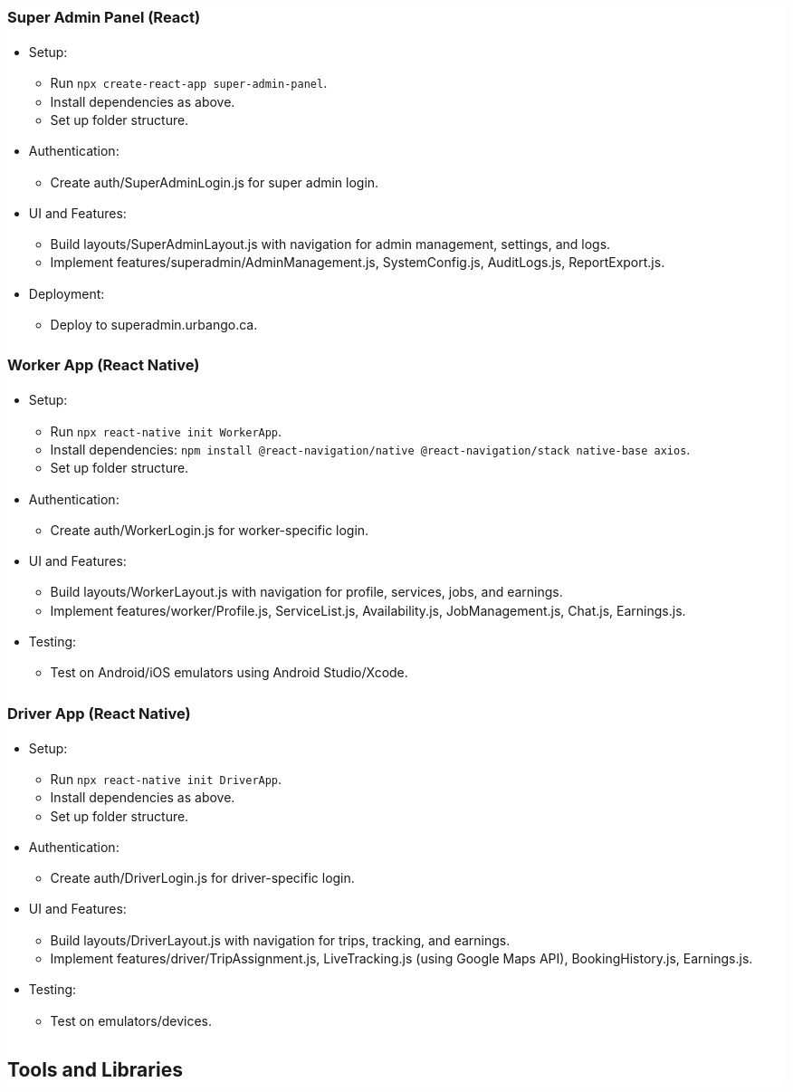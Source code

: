 ### Super Admin Panel (React)

- Setup:
  - Run `npx create-react-app super-admin-panel`.
  - Install dependencies as above.
  - Set up folder structure.

- Authentication:
  - Create auth/SuperAdminLogin.js for super admin login.

- UI and Features:
  - Build layouts/SuperAdminLayout.js with navigation for admin management, settings, and logs.
  - Implement features/superadmin/AdminManagement.js, SystemConfig.js, AuditLogs.js, ReportExport.js.

- Deployment:
  - Deploy to superadmin.urbango.ca.

### Worker App (React Native)

- Setup:
  - Run `npx react-native init WorkerApp`.
  - Install dependencies: `npm install @react-navigation/native @react-navigation/stack native-base axios`.
  - Set up folder structure.

- Authentication:
  - Create auth/WorkerLogin.js for worker-specific login.

- UI and Features:
  - Build layouts/WorkerLayout.js with navigation for profile, services, jobs, and earnings.
  - Implement features/worker/Profile.js, ServiceList.js, Availability.js, JobManagement.js, Chat.js, Earnings.js.

- Testing:
  - Test on Android/iOS emulators using Android Studio/Xcode.

### Driver App (React Native)

- Setup:
  - Run `npx react-native init DriverApp`.
  - Install dependencies as above.
  - Set up folder structure.

- Authentication:
  - Create auth/DriverLogin.js for driver-specific login.

- UI and Features:
  - Build layouts/DriverLayout.js with navigation for trips, tracking, and earnings.
  - Implement features/driver/TripAssignment.js, LiveTracking.js (using Google Maps API), BookingHistory.js, Earnings.js.

- Testing:
  - Test on emulators/devices.

## Tools and Libraries
